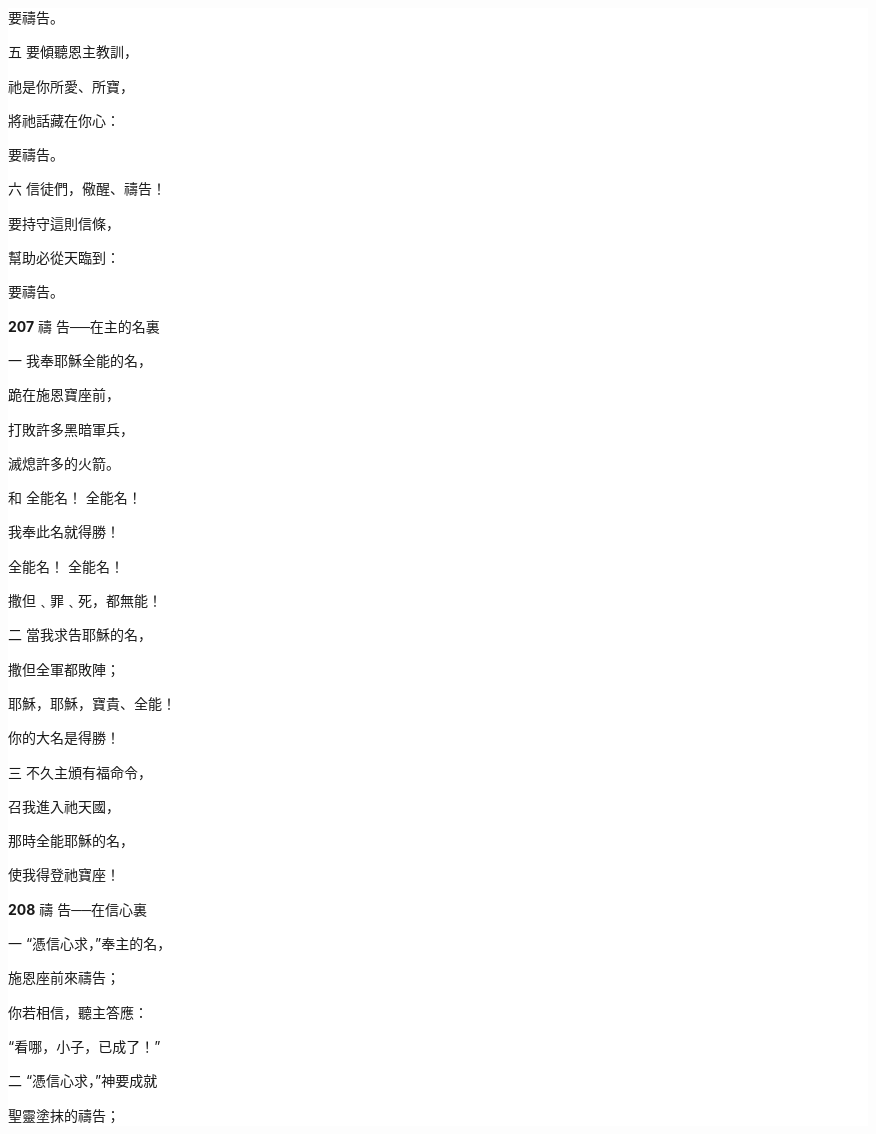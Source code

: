要禱告。

五 要傾聽恩主教訓，

祂是你所愛、所寶，

將祂話藏在你心：

要禱告。

六 信徒們，儆醒、禱告！

要持守這則信條，

幫助必從天臨到：

要禱告。

**207** 禱 告──在主的名裏

一 我奉耶穌全能的名，

跪在施恩寶座前，

打敗許多黑暗軍兵，

滅熄許多的火箭。

和 全能名！ 全能名！

我奉此名就得勝！

全能名！ 全能名！

撒但﹑罪﹑死，都無能！

二 當我求告耶穌的名，

撒但全軍都敗陣；

耶穌，耶穌，寶貴、全能！

你的大名是得勝！

三 不久主頒有福命令，

召我進入祂天國，

那時全能耶穌的名，

使我得登祂寶座！

**208** 禱 告──在信心裏

一 “憑信心求，”奉主的名，

施恩座前來禱告；

你若相信，聽主答應：

“看哪，小子，已成了！”

二 “憑信心求，”神要成就

聖靈塗抹的禱告；
